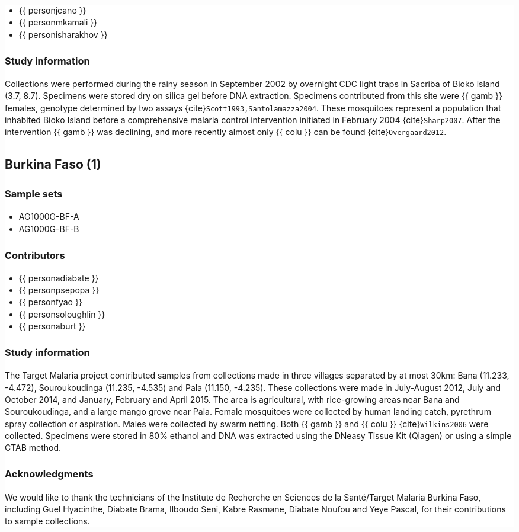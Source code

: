 * {{ personjcano }}
* {{ personmkamali }}
* {{ personisharakhov }}

### Study information

Collections were performed during the rainy season in September 2002 by overnight CDC light traps in Sacriba of Bioko island (3.7, 8.7). 
Specimens were stored dry on silica gel before DNA extraction.
Specimens contributed from this site were {{ gamb }} females, genotype determined by two assays {cite}`Scott1993,Santolamazza2004`.
These mosquitoes represent a population that inhabited Bioko Island before a comprehensive malaria control intervention initiated in February 2004 {cite}`Sharp2007`.
After the intervention {{ gamb }} was declining, and more recently almost only {{ colu }} can be found {cite}`Overgaard2012`.


## Burkina Faso (1)

### Sample sets

* AG1000G-BF-A
* AG1000G-BF-B

### Contributors

* {{ personadiabate }}
* {{ personpsepopa }}
* {{ personfyao }}
* {{ personsoloughlin }}
* {{ personaburt }}

### Study information

The Target Malaria project contributed samples from collections made in three villages separated by at most 30km: Bana (11.233, -4.472), Souroukoudinga (11.235, -4.535) and Pala (11.150, -4.235).
These collections were made in July-August 2012, July and October 2014, and January, February and April 2015.
The area is agricultural, with rice-growing areas near Bana and Souroukoudinga, and a large mango grove near Pala.
Female mosquitoes were collected by human landing catch, pyrethrum spray collection or aspiration.
Males were collected by swarm netting.
Both {{ gamb }} and {{ colu }} {cite}`Wilkins2006` were collected.
Specimens were stored in 80% ethanol and DNA was extracted using the DNeasy Tissue Kit (Qiagen) or using a simple CTAB method.

### Acknowledgments

We would like to thank the technicians of the Institute de Recherche en Sciences de la Santé/Target Malaria Burkina Faso, including Guel Hyacinthe, Diabate Brama, Ilboudo Seni, Kabre Rasmane, Diabate Noufou and Yeye Pascal, for their contributions to sample collections.
